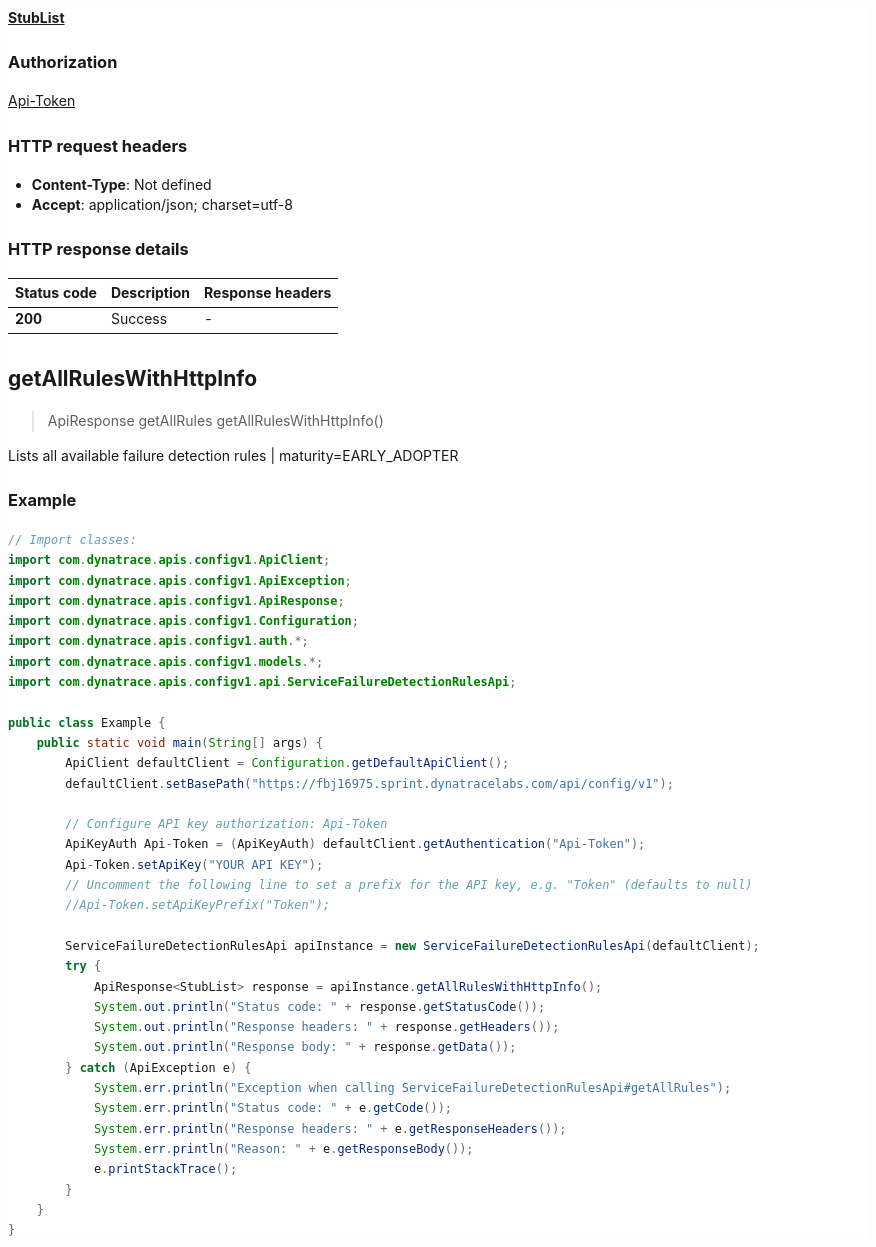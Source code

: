[**StubList**](StubList.md)


### Authorization

[Api-Token](../README.md#Api-Token)

### HTTP request headers

- **Content-Type**: Not defined
- **Accept**: application/json; charset=utf-8

### HTTP response details
| Status code | Description | Response headers |
|-------------|-------------|------------------|
| **200** | Success |  -  |

## getAllRulesWithHttpInfo

> ApiResponse<StubList> getAllRules getAllRulesWithHttpInfo()

Lists all available failure detection rules | maturity&#x3D;EARLY_ADOPTER

### Example

```java
// Import classes:
import com.dynatrace.apis.configv1.ApiClient;
import com.dynatrace.apis.configv1.ApiException;
import com.dynatrace.apis.configv1.ApiResponse;
import com.dynatrace.apis.configv1.Configuration;
import com.dynatrace.apis.configv1.auth.*;
import com.dynatrace.apis.configv1.models.*;
import com.dynatrace.apis.configv1.api.ServiceFailureDetectionRulesApi;

public class Example {
    public static void main(String[] args) {
        ApiClient defaultClient = Configuration.getDefaultApiClient();
        defaultClient.setBasePath("https://fbj16975.sprint.dynatracelabs.com/api/config/v1");
        
        // Configure API key authorization: Api-Token
        ApiKeyAuth Api-Token = (ApiKeyAuth) defaultClient.getAuthentication("Api-Token");
        Api-Token.setApiKey("YOUR API KEY");
        // Uncomment the following line to set a prefix for the API key, e.g. "Token" (defaults to null)
        //Api-Token.setApiKeyPrefix("Token");

        ServiceFailureDetectionRulesApi apiInstance = new ServiceFailureDetectionRulesApi(defaultClient);
        try {
            ApiResponse<StubList> response = apiInstance.getAllRulesWithHttpInfo();
            System.out.println("Status code: " + response.getStatusCode());
            System.out.println("Response headers: " + response.getHeaders());
            System.out.println("Response body: " + response.getData());
        } catch (ApiException e) {
            System.err.println("Exception when calling ServiceFailureDetectionRulesApi#getAllRules");
            System.err.println("Status code: " + e.getCode());
            System.err.println("Response headers: " + e.getResponseHeaders());
            System.err.println("Reason: " + e.getResponseBody());
            e.printStackTrace();
        }
    }
}
```